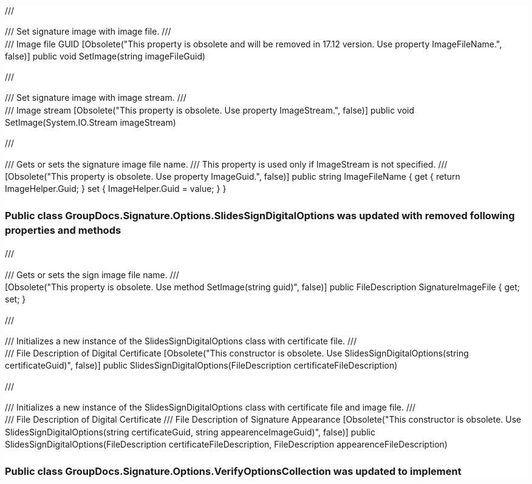 /// <summary>
/// Set signature image with image file.
/// </summary>
/// <param name="imageFileGuid">Image file GUID</param>
\[Obsolete("This property is obsolete and will be removed in 17.12 version. Use property ImageFileName.", false)\]
public void SetImage(string imageFileGuid)
 
/// <summary>
/// Set signature image with image stream.
/// </summary>
/// <param name="imageStream">Image stream</param>
\[Obsolete("This property is obsolete. Use property ImageStream.", false)\]
public void SetImage(System.IO.Stream imageStream)
 
/// <summary>
/// Gets or sets the signature image file name.
/// This property is used only if ImageStream is not specified.
/// </summary>
\[Obsolete("This property is obsolete. Use property ImageGuid.", false)\]
public string ImageFileName { get { return ImageHelper.Guid; } set { ImageHelper.Guid = value; } }

### Public class GroupDocs.Signature.Options.SlidesSignDigitalOptions was updated with removed following properties and methods

/// <summary>
/// Gets or sets the sign image file name.
/// </summary>
\[Obsolete("This property is obsolete. Use method SetImage(string guid)", false)\]
public FileDescription SignatureImageFile { get; set; }
 
/// <summary>
/// Initializes a new instance of the SlidesSignDigitalOptions class with certificate file.
/// </summary>
/// <param name="certificateFileDescription">File Description of Digital Certificate</param>
\[Obsolete("This constructor is obsolete. Use SlidesSignDigitalOptions(string certificateGuid)", false)\]
public SlidesSignDigitalOptions(FileDescription certificateFileDescription)
 
/// <summary>
/// Initializes a new instance of the SlidesSignDigitalOptions class with certificate file and image file.
/// </summary>
/// <param name="certificateFileDescription">File Description of Digital Certificate</param>
/// <param name="appearenceFileDescription">File Description of Signature Appearance</param>
\[Obsolete("This constructor is obsolete. Use SlidesSignDigitalOptions(string certificateGuid, string appearenceImageGuid)", false)\]
public SlidesSignDigitalOptions(FileDescription certificateFileDescription, FileDescription appearenceFileDescription)

### Public class GroupDocs.Signature.Options.VerifyOptionsCollection was updated to implement

